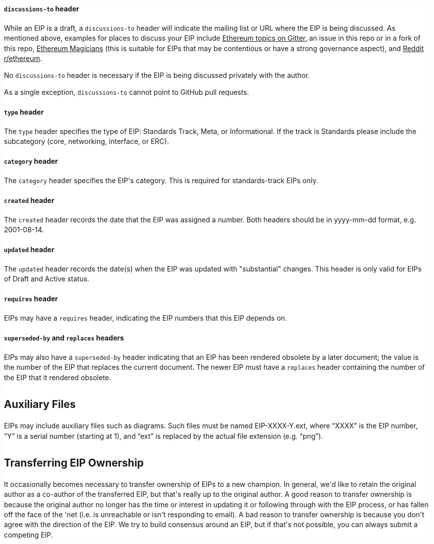 #### `discussions-to` header

While an EIP is a draft, a `discussions-to` header will indicate the mailing list or URL where the EIP is being discussed. As mentioned above, examples for places to discuss your EIP include [Ethereum topics on Gitter](https://gitter.im/ethereum/topics), an issue in this repo or in a fork of this repo, [Ethereum Magicians](https://ethereum-magicians.org/) (this is suitable for EIPs that may be contentious or have a strong governance aspect), and [Reddit r/ethereum](https://www.reddit.com/r/ethereum/).

No `discussions-to` header is necessary if the EIP is being discussed privately with the author.

As a single exception, `discussions-to` cannot point to GitHub pull requests.

#### `type` header

The `type` header specifies the type of EIP: Standards Track, Meta, or Informational. If the track is Standards please include the subcategory (core, networking, interface, or ERC).

#### `category` header

The `category` header specifies the EIP's category. This is required for standards-track EIPs only.

#### `created` header

The `created` header records the date that the EIP was assigned a number. Both headers should be in yyyy-mm-dd format, e.g. 2001-08-14.

#### `updated` header

The `updated` header records the date(s) when the EIP was updated with "substantial" changes. This header is only valid for EIPs of Draft and Active status.

#### `requires` header

EIPs may have a `requires` header, indicating the EIP numbers that this EIP depends on.

#### `superseded-by` and `replaces` headers

EIPs may also have a `superseded-by` header indicating that an EIP has been rendered obsolete by a later document; the value is the number of the EIP that replaces the current document. The newer EIP must have a `replaces` header containing the number of the EIP that it rendered obsolete.

## Auxiliary Files

EIPs may include auxiliary files such as diagrams. Such files must be named EIP-XXXX-Y.ext, where “XXXX” is the EIP number, “Y” is a serial number (starting at 1), and “ext” is replaced by the actual file extension (e.g. “png”).

## Transferring EIP Ownership

It occasionally becomes necessary to transfer ownership of EIPs to a new champion. In general, we'd like to retain the original author as a co-author of the transferred EIP, but that's really up to the original author. A good reason to transfer ownership is because the original author no longer has the time or interest in updating it or following through with the EIP process, or has fallen off the face of the 'net (i.e. is unreachable or isn't responding to email). A bad reason to transfer ownership is because you don't agree with the direction of the EIP. We try to build consensus around an EIP, but if that's not possible, you can always submit a competing EIP.
